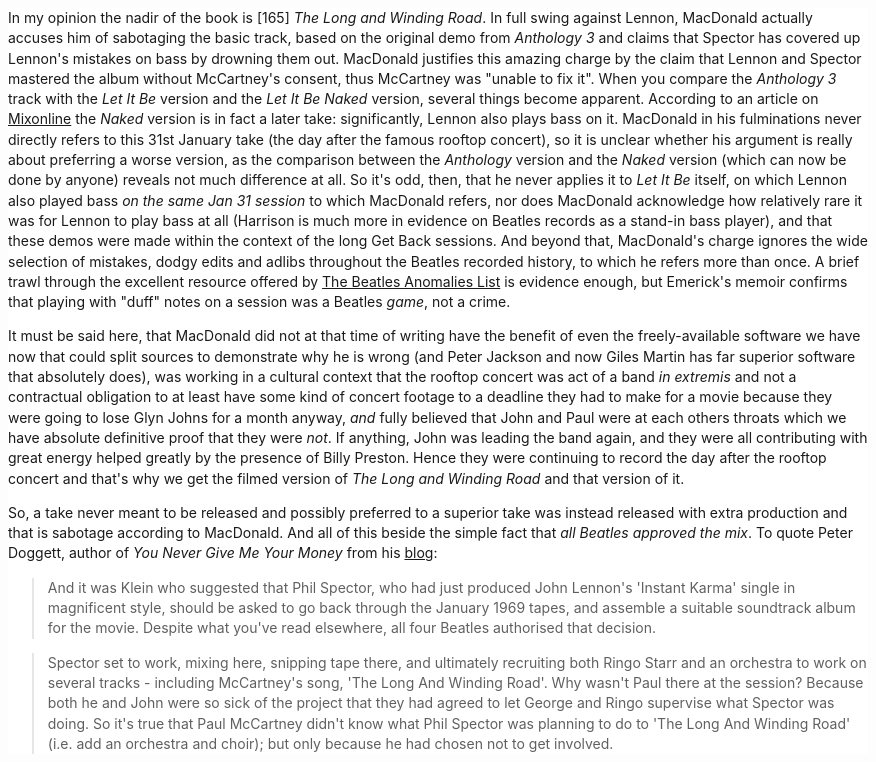 In my opinion the nadir of the book is [165] *The Long and Winding Road*. In full swing against
Lennon, MacDonald actually accuses him of sabotaging the basic track, based on the original
demo from *Anthology 3* and claims that Spector has covered up Lennon's mistakes on bass by
drowning them out. MacDonald justifies this amazing charge by the claim that Lennon and Spector
mastered the album without McCartney's consent, thus McCartney was "unable to fix it".  When
you compare the *Anthology 3* track with the *Let It Be* version and the *Let It Be Naked*
version, several things become apparent. According to an article on
[Mixonline](http://mixonline.com/recording/interviews/audio_naked_truth_beatles/) the *Naked*
version is in fact a later take: significantly, Lennon also plays bass on it. MacDonald in his
fulminations never directly refers to this 31st January take (the day after the famous rooftop
concert), so it is unclear whether his argument is really about preferring a worse version, as
the comparison between the *Anthology* version and the *Naked* version (which can now be done
by anyone) reveals not much difference at all. So it's odd, then, that he never applies it to
*Let It Be* itself, on which Lennon also played bass *on the same Jan 31 session* to which
MacDonald refers, nor does MacDonald acknowledge how relatively rare it was for Lennon to play
bass at all (Harrison is much more in evidence on Beatles records as a stand-in bass player),
and that these demos were made within the context of the long Get Back sessions. And beyond
that, MacDonald's charge ignores the wide selection of mistakes, dodgy edits and adlibs
throughout the Beatles recorded history, to which he refers more than once. A brief trawl
through the excellent resource offered by [The Beatles Anomalies
List](http://wgo.signal11.org.uk/wgo.htm) is evidence enough, but Emerick's memoir confirms
that playing with "duff" notes on a session was a Beatles *game*, not a crime.

It must be said here, that MacDonald did not at that time of writing have the benefit of even
the freely-available software we have now that could split sources to demonstrate why he is
wrong (and Peter Jackson and now Giles Martin has far superior software that absolutely does),
was working in a cultural context that the rooftop concert was act of a band *in extremis* and
not a contractual obligation to at least have some kind of concert footage to a deadline they
had to make for a movie because they were going to lose Glyn Johns for a month anyway, *and*
fully believed that John and Paul were at each others throats which we have absolute definitive
proof that they were *not*. If anything, John was leading the band again, and they were all
contributing with great energy helped greatly by the presence of Billy Preston. Hence they were
continuing to record the day after the rooftop concert and that's why we get the filmed version
of *The Long and Winding Road* and that version of it.

So, a take never meant to be released and possibly preferred to a superior take was instead
released with extra production and that is sabotage according to MacDonald. And all of this
beside the simple fact that *all Beatles approved the mix*. To quote Peter Doggett, author of
*You Never Give Me Your Money* from his
[blog](http://peterdoggettbeatles.blogspot.com/2010/09/phil-spector-and-let-it-be.html):

>And it was Klein who suggested that Phil Spector, who had just produced John Lennon's 'Instant
>Karma' single in magnificent style, should be asked to go back through the January 1969 tapes,
>and assemble a suitable soundtrack album for the movie. Despite what you've read elsewhere,
>all four Beatles authorised that decision.

>Spector set to work, mixing here, snipping tape there, and ultimately recruiting both Ringo
>Starr and an orchestra to work on several tracks - including McCartney's song, 'The Long And
>Winding Road'. Why wasn't Paul there at the session? Because both he and John were so sick of
>the project that they had agreed to let George and Ringo supervise what Spector was doing. So
>it's true that Paul McCartney didn't know what Phil Spector was planning to do to 'The Long
>And Winding Road' (i.e.  add an orchestra and choir); but only because he had chosen not to
>get involved.
